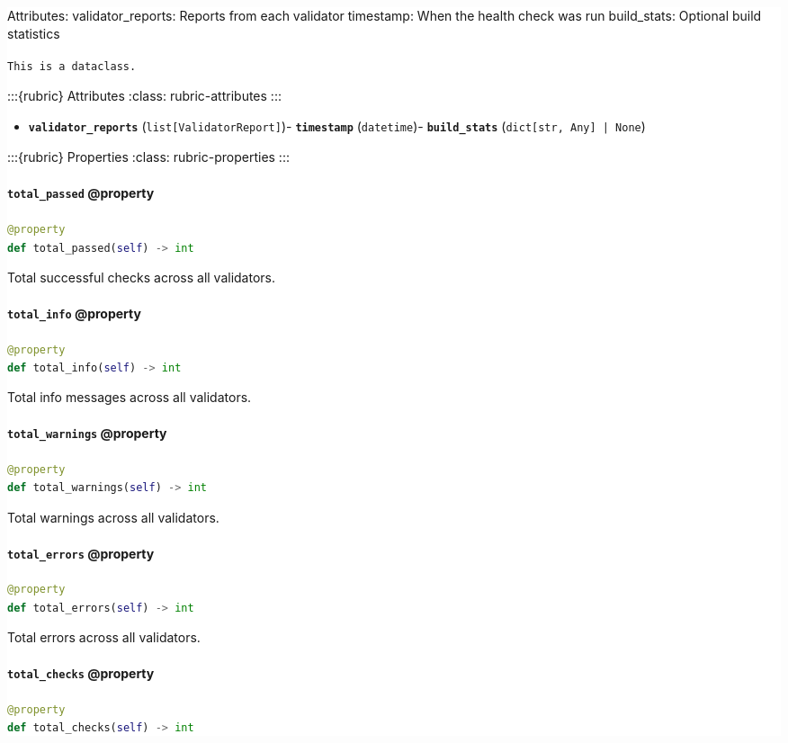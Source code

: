 Attributes:
    validator_reports: Reports from each validator
    timestamp: When the health check was run
    build_stats: Optional build statistics

```{info}
This is a dataclass.
```

:::{rubric} Attributes
:class: rubric-attributes
:::
- **`validator_reports`** (`list[ValidatorReport]`)- **`timestamp`** (`datetime`)- **`build_stats`** (`dict[str, Any] | None`)

:::{rubric} Properties
:class: rubric-properties
:::
#### `total_passed` @property

```python
@property
def total_passed(self) -> int
```

Total successful checks across all validators.
#### `total_info` @property

```python
@property
def total_info(self) -> int
```

Total info messages across all validators.
#### `total_warnings` @property

```python
@property
def total_warnings(self) -> int
```

Total warnings across all validators.
#### `total_errors` @property

```python
@property
def total_errors(self) -> int
```

Total errors across all validators.
#### `total_checks` @property

```python
@property
def total_checks(self) -> int
```
